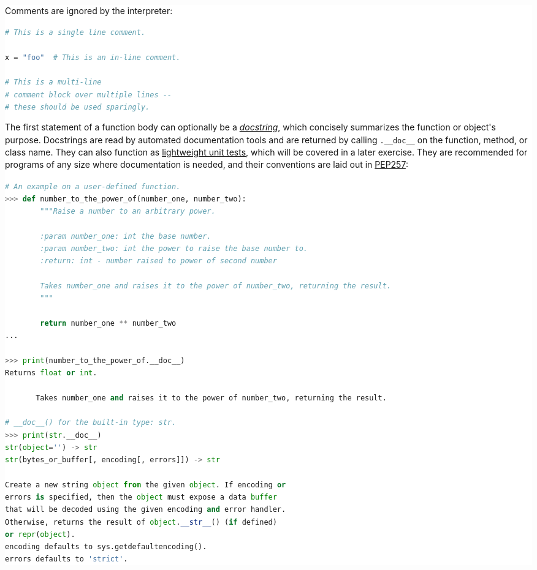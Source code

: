 Comments are ignored by the interpreter:

```python
# This is a single line comment.

x = "foo"  # This is an in-line comment.

# This is a multi-line
# comment block over multiple lines --
# these should be used sparingly.
```

The first statement of a function body can optionally be a [_docstring_][docstring], which concisely summarizes the function or object's purpose.
Docstrings are read by automated documentation tools and are returned by calling `.__doc__` on the function, method, or class name.
They can also function as [lightweight unit tests][doctests], which will be covered in a later exercise.
They are recommended for programs of any size where documentation is needed, and their conventions are laid out in [PEP257][PEP257]:

```python
# An example on a user-defined function.
>>> def number_to_the_power_of(number_one, number_two):
        """Raise a number to an arbitrary power.
        
        :param number_one: int the base number.
        :param number_two: int the power to raise the base number to.
        :return: int - number raised to power of second number
        
        Takes number_one and raises it to the power of number_two, returning the result.
        """

        return number_one ** number_two
...

>>> print(number_to_the_power_of.__doc__)
Returns float or int.

       Takes number_one and raises it to the power of number_two, returning the result.

# __doc__() for the built-in type: str.
>>> print(str.__doc__)
str(object='') -> str
str(bytes_or_buffer[, encoding[, errors]]) -> str

Create a new string object from the given object. If encoding or
errors is specified, then the object must expose a data buffer
that will be decoded using the given encoding and error handler.
Otherwise, returns the result of object.__str__() (if defined)
or repr(object).
encoding defaults to sys.getdefaultencoding().
errors defaults to 'strict'.
```


[PEP257]: https://www.python.org/dev/peps/pep-0257/
[assignment statements]: https://docs.python.org/3/reference/simple_stmts.html#assignment-statements
[calls]: https://docs.python.org/3/reference/expressions.html#calls
[comments]: https://realpython.com/python-comments-guide/#python-commenting-basics
[default arguments]: https://docs.python.org/3/tutorial/controlflow.html#default-argument-values
[docstring]: https://docs.python.org/3/tutorial/controlflow.html#tut-docstrings
[doctests]: https://docs.python.org/3/library/doctest.html
[duck typing]: https://en.wikipedia.org/wiki/Duck_typing
[dynamic typing in python]: https://stackoverflow.com/questions/11328920/is-python-strongly-typed
[everythings an object]: https://docs.python.org/3/reference/datamodel.html
[function definition]: https://docs.python.org/3/tutorial/controlflow.html#defining-functions
[gradual typing]: https://en.wikipedia.org/wiki/Gradual_typing
[indentation]: https://docs.python.org/3/reference/lexical_analysis.html#indentation
[module]: https://docs.python.org/3/tutorial/modules.html
[more on functions]: https://docs.python.org/3/tutorial/controlflow.html#more-on-defining-functions
[naming and binding]: https://docs.python.org/3/reference/executionmodel.html#naming-and-binding
[none]: https://docs.python.org/3/library/constants.html
[object oriented programming]: https://en.wikipedia.org/wiki/Object-oriented_programming
[parameters]: https://docs.python.org/3/glossary.html#term-parameter
[pep8]: https://www.python.org/dev/peps/pep-0008/
[python docs]: https://docs.python.org/3/
[return]: https://docs.python.org/3/reference/simple_stmts.html#return
[significant indentation]: https://docs.python.org/3/reference/lexical_analysis.html#indentation
[snake case]: https://en.wikipedia.org/wiki/Snake_case
[the zen of python]: https://www.python.org/dev/peps/pep-0020/
[type hints]: https://docs.python.org/3/library/typing.html
[variables]: https://realpython.com/python-variables/
[what is pythonic]: https://blog.startifact.com/posts/older/what-is-pythonic.html